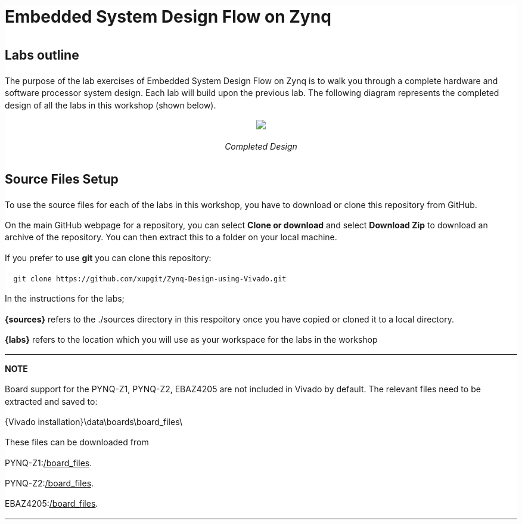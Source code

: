 # Embedded System Design Flow on Zynq

## Labs outline

The purpose of the lab exercises of Embedded System Design Flow on Zynq is to walk you through a complete hardware and software processor system design. Each lab will build upon the previous lab. The following diagram represents the completed design of all the labs in this workshop (shown below).

<p align="center">
<img src ="./pics/Readme/Completed Design.JPG">
</p>
<p align = "center">
<i>Completed Design</i>
</p>


## Source Files Setup

To use the source files for each of the labs in this workshop, you have to download or clone this repository from GitHub. 

On the main GitHub webpage for a repository, you can select **Clone or download** and select **Download Zip** to download an archive of the repository. You can then extract this to a folder on your local machine. 

If you prefer to use **git** you can clone this repository:

```
  git clone https://github.com/xupgit/Zynq-Design-using-Vivado.git
```
In the instructions for the labs;

**{sources}** refers to the ./sources directory in this respoitory once you have copied or cloned it to a local directory. 

**{labs}** refers to the location which you will use as your workspace for the labs in the workshop

---
**NOTE**

Board support for the PYNQ-Z1, PYNQ-Z2, EBAZ4205 are not included in Vivado by default. The relevant files need to be extracted and saved to:

 {Vivado installation}\data\boards\board_files\

These files can be downloaded from

PYNQ-Z1:[/board_files](https://www.xilinx.com/support/documentation/university/vivado/workshops/vivado-adv-embedded-design-zynq/materials/2018x/PYNQZ1/pynq-z1.zip). 

PYNQ-Z2:[/board_files](https://www.xilinx.com/support/documentation/university/vivado/workshops/vivado-adv-embedded-design-zynq/materials/2018x/PYNQZ2/pynq-z2.zip).


EBAZ4205:[/board_files](https://github.com/XyleMora/EBAZ4205/tree/main/Documents/Board%20files).

---
